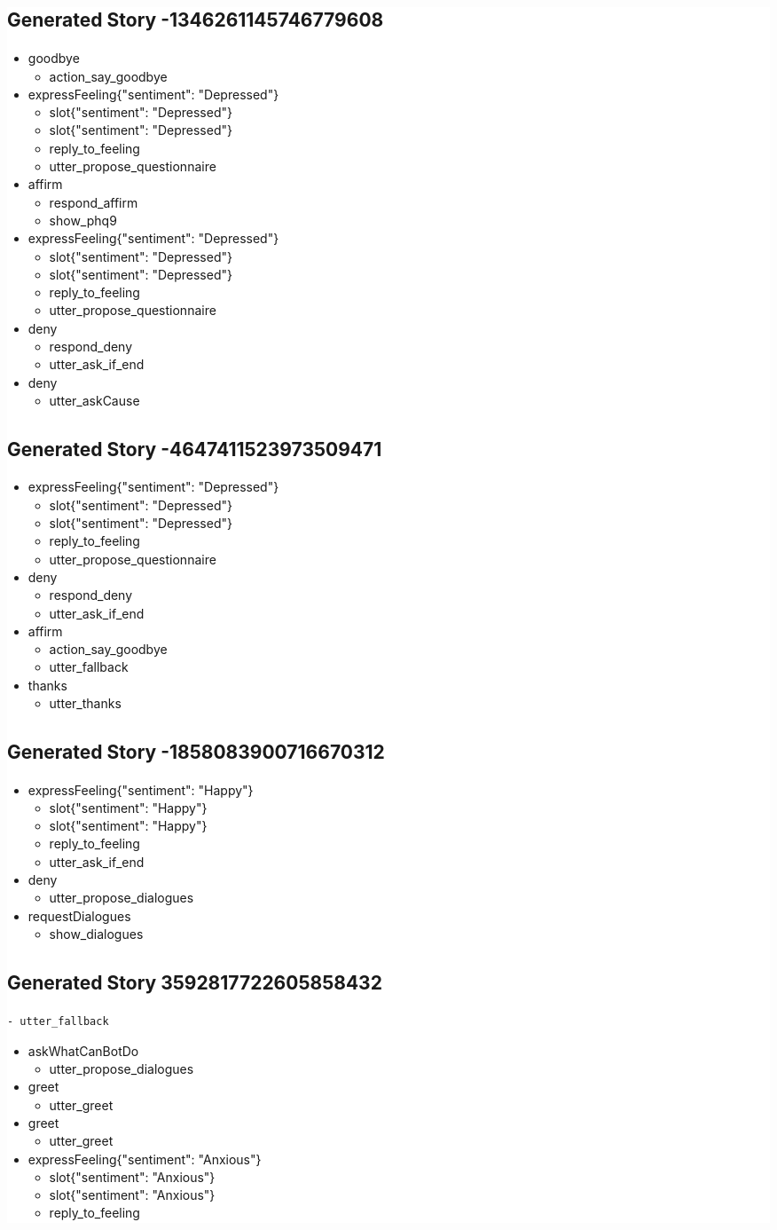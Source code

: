 ## Generated Story -1346261145746779608
* goodbye
    - action_say_goodbye
* expressFeeling{"sentiment": "Depressed"}
    - slot{"sentiment": "Depressed"}
    - slot{"sentiment": "Depressed"}
    - reply_to_feeling
    - utter_propose_questionnaire
* affirm
    - respond_affirm
    - show_phq9
* expressFeeling{"sentiment": "Depressed"}
    - slot{"sentiment": "Depressed"}
    - slot{"sentiment": "Depressed"}
    - reply_to_feeling
    - utter_propose_questionnaire
* deny
    - respond_deny
    - utter_ask_if_end
* deny
    - utter_askCause

## Generated Story -4647411523973509471
* expressFeeling{"sentiment": "Depressed"}
    - slot{"sentiment": "Depressed"}
    - slot{"sentiment": "Depressed"}
    - reply_to_feeling
    - utter_propose_questionnaire
* deny
    - respond_deny
    - utter_ask_if_end
* affirm
    - action_say_goodbye
    - utter_fallback
* thanks
    - utter_thanks

## Generated Story -1858083900716670312
* expressFeeling{"sentiment": "Happy"}
    - slot{"sentiment": "Happy"}
    - slot{"sentiment": "Happy"}
    - reply_to_feeling
    - utter_ask_if_end
* deny
    - utter_propose_dialogues
* requestDialogues
    - show_dialogues

## Generated Story 3592817722605858432
    - utter_fallback
* askWhatCanBotDo
    - utter_propose_dialogues
* greet
    - utter_greet
* greet
    - utter_greet
* expressFeeling{"sentiment": "Anxious"}
    - slot{"sentiment": "Anxious"}
    - slot{"sentiment": "Anxious"}
    - reply_to_feeling